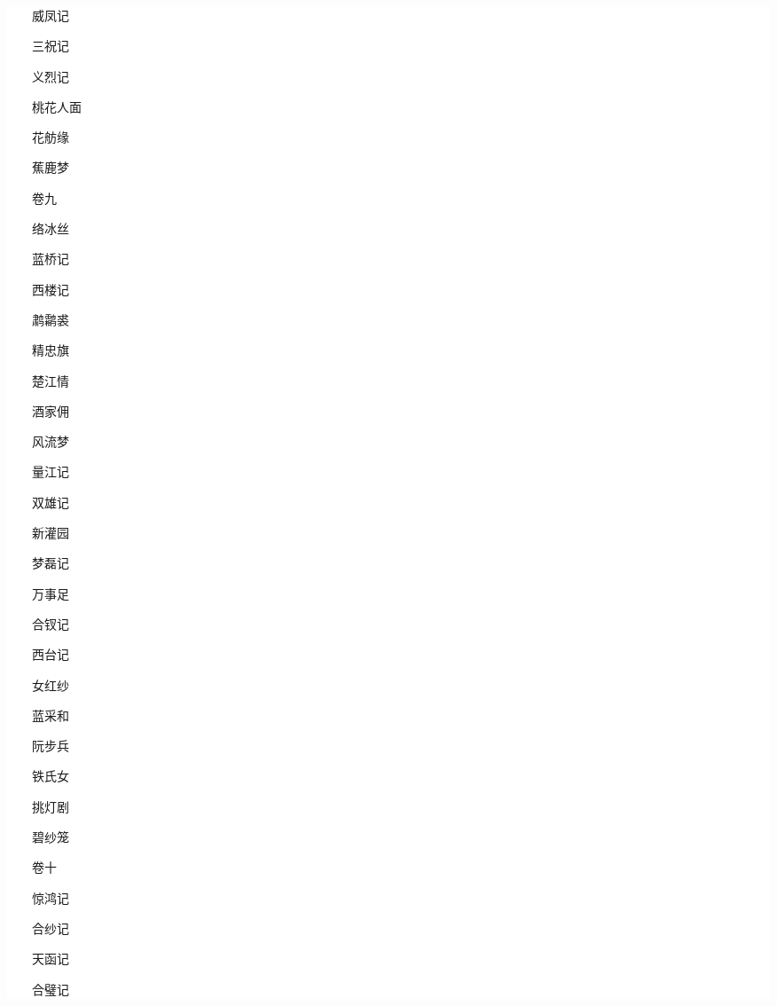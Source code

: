 　　威凤记 

　　三祝记 

　　义烈记 

　　桃花人面 

　　花舫缘 

　　蕉鹿梦 

　　卷九 

　　络冰丝 

　　蓝桥记 

　　西楼记 

　　鹔鹴裘 

　　精忠旗 

　　楚江情 

　　酒家佣 

　　风流梦 

　　量江记 

　　双雄记 

　　新灌园 

　　梦磊记 

　　万事足 

　　合钗记 

　　西台记 

　　女红纱 

　　蓝采和 

　　阮步兵 

　　铁氏女 

　　挑灯剧 

　　碧纱笼 

　　卷十 

　　惊鸿记 

　　合纱记 

　　天函记 

　　合璧记 
